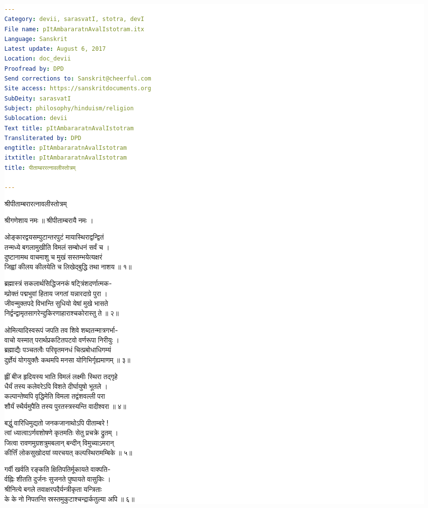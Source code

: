 ```yaml
---
Category: devii, sarasvatI, stotra, devI
File name: pItAmbararatnAvalIstotram.itx
Language: Sanskrit
Latest update: August 6, 2017
Location: doc_devii
Proofread by: DPD
Send corrections to: Sanskrit@cheerful.com
Site access: https://sanskritdocuments.org
SubDeity: sarasvatI
Subject: philosophy/hinduism/religion
Sublocation: devii
Text title: pItAmbararatnAvalIstotram
Transliterated by: DPD
engtitle: pItAmbararatnAvalIstotram
itxtitle: pItAmbararatnAvalIstotram
title: पीताम्बररत्नावलीस्तोत्रम्

---
```

  
 श्रीपीताम्बरारत्नावलीस्तोत्रम्   
  
श्रीगणेशाय नमः ॥ श्रीपीताम्बरायै नमः ।  
  
ओङ्कारद्वयसम्पुटान्तरपुटं मायास्थिराद्वन्द्वितं  
तन्मध्ये बगलामुखीति विमलं सम्बोधनं सर्वं च ।  
दुष्टानामथ वाचमाशु च मुखं सस्तम्भयेत्यक्षरं  
जिह्वां कीलय कीलयेति च लिखेद्बुद्धि तथा नाशय ॥ १॥  
  
ब्रह्मास्त्रं सकलार्थसिद्धिजनकं षट्त्रिंशदर्णात्मक-  
म्प्रोक्तं पद्मभुवां हिताय जगतां यन्नारदाग्रे पुरा ।  
जीवन्मुक्तपदे विभान्ति सुधियो येषां मुखे भासते  
निर्द्वन्द्वामृतसागरेन्दुकिरणाहाराश्चकोरास्तु ते  ॥ २॥  
  
ओमित्यादिस्वरूपं जपति तव शिवे शब्दतन्मात्रगर्भा-  
वाचो यस्मात् परार्थप्रकटितपटवो वर्णरूपा निरीयुः ।  
ब्रह्माद्यैः पञ्चतत्वैः परिवृतमनधं चित्प्रबोधाधिगम्यं  
दुर्ज्ञेयं योगयुक्तैः कथमपि मनसा योगिभिर्गृह्यमाणम्  ॥ ३॥  
  
ह्लीं बीज हृदियस्य भाति विमलं लक्ष्मीः स्थिरा तद्गृहे  
धैर्यं तस्य कलेवरेऽपि विशते दीर्घायुषो भूतले ।  
कल्पान्तेष्वपि वृद्धिमेति विमला तद्वंशवल्ली परा  
शौर्यं स्थैर्यमुपैति तस्य पुरतस्त्रस्यन्ति वादीश्वरा  ॥ ४॥  
  
बद्धुं वारिधिमुद्यतो जनकजानाथोऽपि पीताम्बरे !  
त्वां ध्यात्वाऽर्णवशोषणे कृतमतिः सेतु प्रचक्रे द्रुतम् ।  
जित्वा रावणमुग्रशत्रुमबलान् बन्दीन् विमुच्याऽमरान्  
कीर्त्तिं लोकसुखोदयां व्यरचयत् कल्पस्थिरामम्बिके  ॥ ५॥  
  
गर्वी खर्वति रङ्कति क्षितिपतिर्मूकायते वाक्पति-  
र्वह्निः शीतति दुर्जनः सुजनते पुष्पायते वासुकिः ।  
श्रीनित्ये बगले तवाक्षरपदैर्यन्त्रीकृता यन्त्रिताः  
के के नो निपतन्ति  स्रस्तमुकुटाश्चन्द्रार्कतुल्या अपि  ॥ ६॥  
  